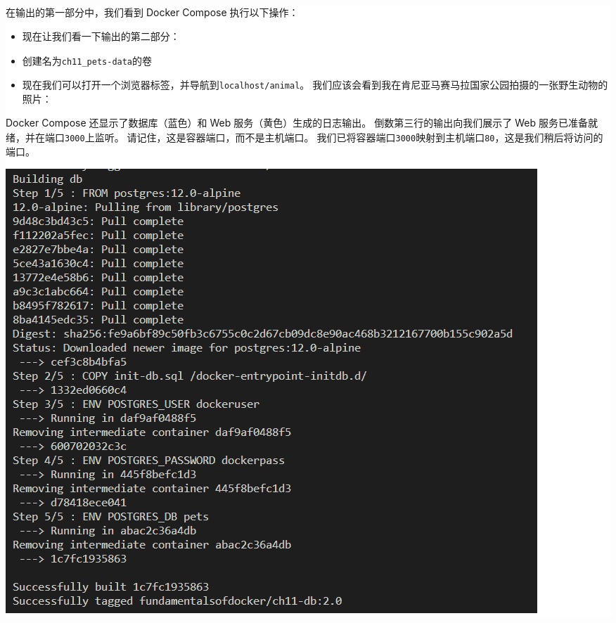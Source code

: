 在输出的第一部分中，我们看到 Docker Compose 执行以下操作：

+   现在让我们看一下输出的第二部分：

+   创建名为`ch11_pets-data`的卷

+   现在我们可以打开一个浏览器标签，并导航到`localhost/animal`。 我们应该会看到我在肯尼亚马赛马拉国家公园拍摄的一张野生动物的照片：

Docker Compose 还显示了数据库（蓝色）和 Web 服务（黄色）生成的日志输出。 倒数第三行的输出向我们展示了 Web 服务已准备就绪，并在端口`3000`上监听。 请记住，这是容器端口，而不是主机端口。 我们已将容器端口`3000`映射到主机端口`80`，这是我们稍后将访问的端口。

![](img/3fe4b4e5-ab79-4dbe-ae7a-46388ff69cd4.png)
